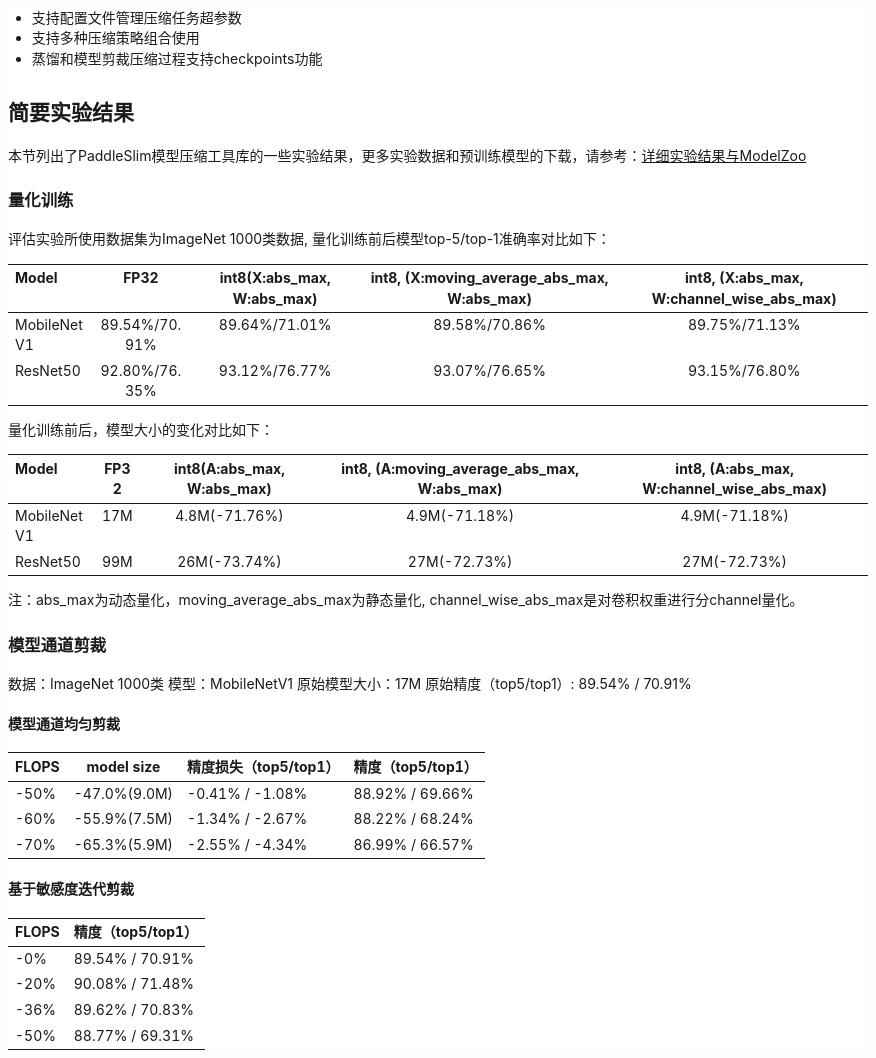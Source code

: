 - 支持配置文件管理压缩任务超参数
- 支持多种压缩策略组合使用
- 蒸馏和模型剪裁压缩过程支持checkpoints功能

## 简要实验结果

本节列出了PaddleSlim模型压缩工具库的一些实验结果，更多实验数据和预训练模型的下载，请参考：[详细实验结果与ModelZoo](docs/model_zoo.md)

### 量化训练

评估实验所使用数据集为ImageNet 1000类数据, 量化训练前后模型top-5/top-1准确率对比如下：

| Model | FP32| int8(X:abs_max, W:abs_max) | int8, (X:moving_average_abs_max, W:abs_max) |int8, (X:abs_max, W:channel_wise_abs_max) |
|:---|:---:|:---:|:---:|:---:|
|MobileNetV1|89.54%/70.91%|89.64%/71.01%|89.58%/70.86%|89.75%/71.13%|
|ResNet50|92.80%/76.35%|93.12%/76.77%|93.07%/76.65%|93.15%/76.80%|

量化训练前后，模型大小的变化对比如下：

| Model       | FP32  | int8(A:abs_max, W:abs_max) | int8, (A:moving_average_abs_max, W:abs_max) | int8, (A:abs_max, W:channel_wise_abs_max) |
| :---        | :---: | :---:                      | :---:                                       | :---:                                     |
| MobileNetV1 | 17M   | 4.8M(-71.76%)               | 4.9M(-71.18%)                                | 4.9M(-71.18%)                              |
| ResNet50    | 99M   | 26M(-73.74%)                | 27M(-72.73%)                                 | 27M(-72.73%)                               |

注：abs_max为动态量化，moving_average_abs_max为静态量化, channel_wise_abs_max是对卷积权重进行分channel量化。

### 模型通道剪裁

数据：ImageNet 1000类
模型：MobileNetV1
原始模型大小：17M
原始精度（top5/top1）: 89.54% / 70.91%

#### 模型通道均匀剪裁

| FLOPS |model size| 精度损失（top5/top1）|精度（top5/top1） |
|---|---|---|---|
| -50%|-47.0%(9.0M)|-0.41% / -1.08%|88.92% / 69.66%|
| -60%|-55.9%(7.5M)|-1.34% / -2.67%|88.22% / 68.24%|
| -70%|-65.3%(5.9M)|-2.55% / -4.34%|86.99% / 66.57%|

#### 基于敏感度迭代剪裁

| FLOPS |精度（top5/top1）|
|---|---|
| -0%  |89.54% / 70.91% |
| -20% |90.08% / 71.48% |
| -36% |89.62% / 70.83%|
| -50% |88.77% / 69.31%|
